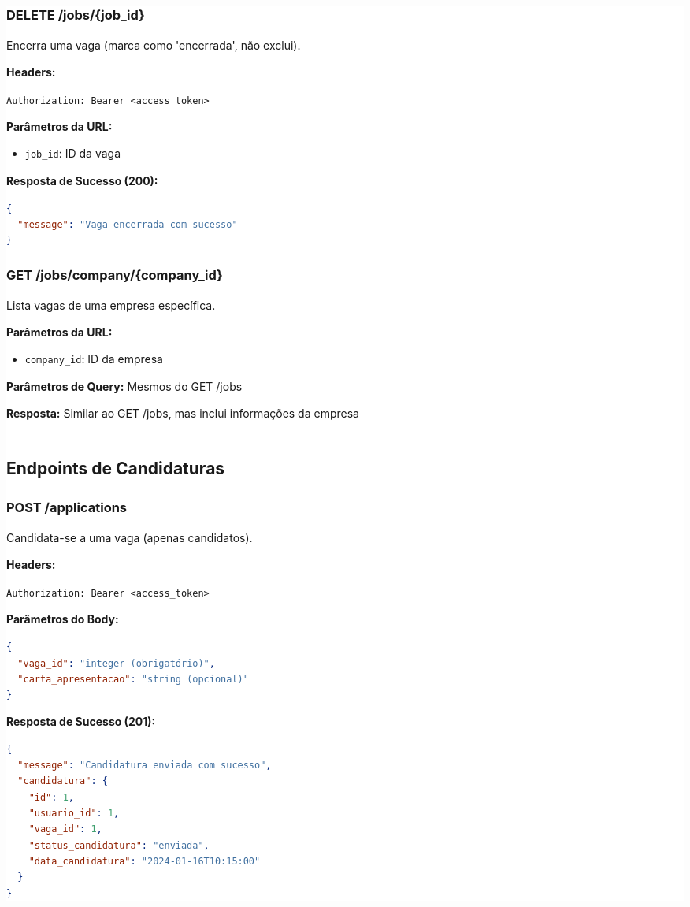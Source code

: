 ### DELETE /jobs/{job_id}

Encerra uma vaga (marca como 'encerrada', não exclui).

**Headers:**
```
Authorization: Bearer <access_token>
```

**Parâmetros da URL:**
- `job_id`: ID da vaga

**Resposta de Sucesso (200):**

```json
{
  "message": "Vaga encerrada com sucesso"
}
```

### GET /jobs/company/{company_id}

Lista vagas de uma empresa específica.

**Parâmetros da URL:**
- `company_id`: ID da empresa

**Parâmetros de Query:** Mesmos do GET /jobs

**Resposta:** Similar ao GET /jobs, mas inclui informações da empresa

---

## Endpoints de Candidaturas

### POST /applications

Candidata-se a uma vaga (apenas candidatos).

**Headers:**
```
Authorization: Bearer <access_token>
```

**Parâmetros do Body:**

```json
{
  "vaga_id": "integer (obrigatório)",
  "carta_apresentacao": "string (opcional)"
}
```

**Resposta de Sucesso (201):**

```json
{
  "message": "Candidatura enviada com sucesso",
  "candidatura": {
    "id": 1,
    "usuario_id": 1,
    "vaga_id": 1,
    "status_candidatura": "enviada",
    "data_candidatura": "2024-01-16T10:15:00"
  }
}
```
